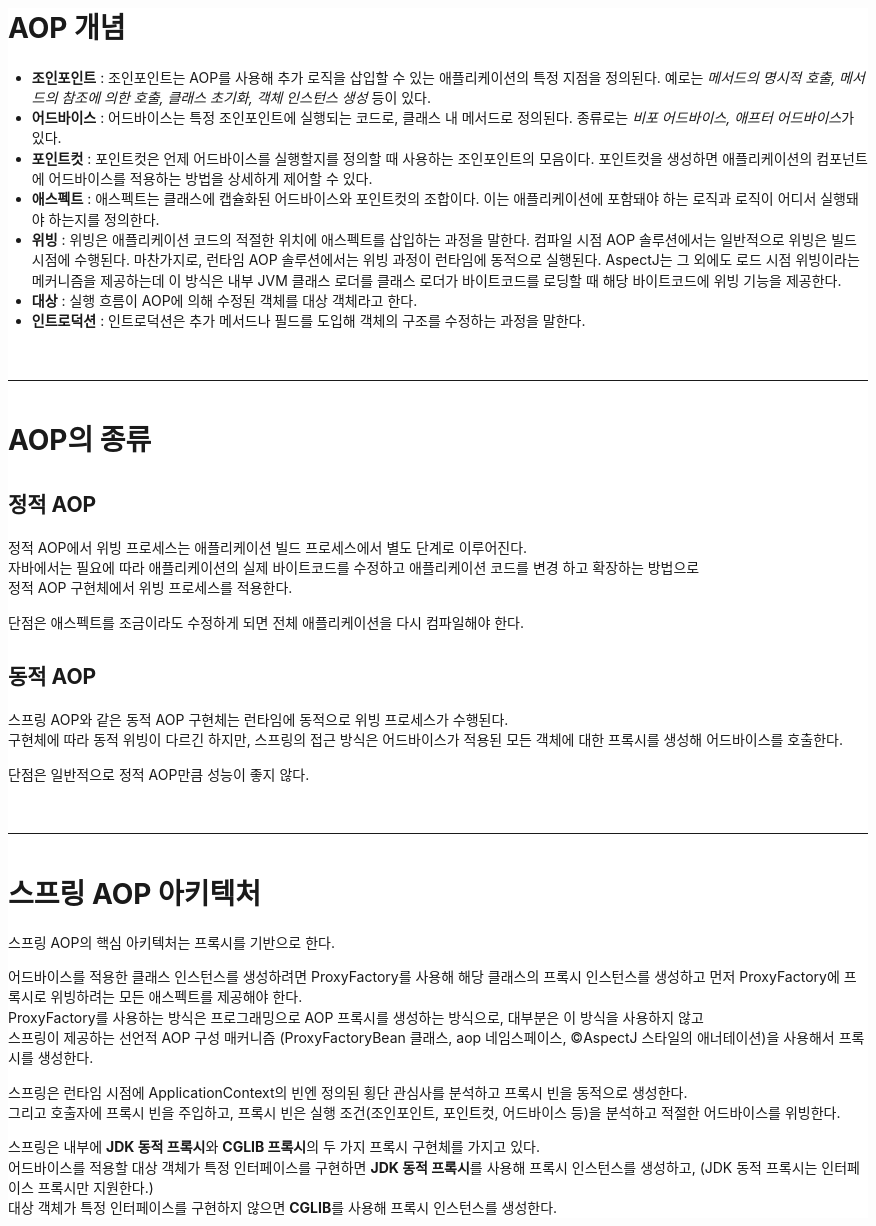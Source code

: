 # AOP 개념

- **조인포인트** : 조인포인트는 AOP를 사용해 추가 로직을 삽입할 수 있는 애플리케이션의 특정 지점을 정의된다. 예로는 *메서드의 명시적 호출, 메서드의 참조에 의한 호출, 클래스 초기화, 객체 인스턴스 생성* 등이 있다.
- **어드바이스** : 어드바이스는 특정 조인포인트에 실행되는 코드로, 클래스 내 메서드로 정의된다. 종류로는 *비포 어드바이스, 애프터 어드바이스*가 있다.
- **포인트컷** : 포인트컷은 언제 어드바이스를 실행할지를 정의할 때 사용하는 조인포인트의 모음이다. 포인트컷을 생성하면 애플리케이션의 컴포넌트에 어드바이스를 적용하는 방법을 상세하게 제어할 수 있다.
- **애스펙트** : 애스펙트는 클래스에 캡슐화된 어드바이스와 포인트컷의 조합이다. 이는 애플리케이션에 포함돼야 하는 로직과 로직이 어디서 실행돼야 하는지를 정의한다.
- **위빙** : 위빙은 애플리케이션 코드의 적절한 위치에 애스펙트를 삽입하는 과정을 말한다. 컴파일 시점 AOP 솔루션에서는 일반적으로 위빙은 빌드 시점에 수행된다.
마찬가지로, 런타임 AOP 솔루션에서는 위빙 과정이 런타임에 동적으로 실행된다. 
AspectJ는 그 외에도 로드 시점 위빙이라는 메커니즘을 제공하는데 이 방식은 내부 JVM 클래스 로더를 클래스 로더가 바이트코드를 로딩할 때 해당 바이트코드에 위빙 기능을 제공한다.
- **대상** : 실행 흐름이 AOP에 의해 수정된 객체를 대상 객체라고 한다.
- **인트로덕션** : 인트로덕션은 추가 메서드나 필드를 도입해 객체의 구조를 수정하는 과정을 말한다.

<br>
<hr>

# AOP의 종류

## 정적 AOP

정적 AOP에서 위빙 프로세스는 애플리케이션 빌드 프로세스에서 별도 단계로 이루어진다. <br>
자바에서는 필요에 따라 애플리케이션의 실제 바이트코드를 수정하고 애플리케이션 코드를 변경 하고 확장하는 방법으로 <br>
정적 AOP 구현체에서 위빙 프로세스를 적용한다.

단점은 애스펙트를 조금이라도 수정하게 되면 전체 애플리케이션을 다시 컴파일해야 한다.

## 동적 AOP

스프링 AOP와 같은 동적 AOP 구현체는 런타임에 동적으로 위빙 프로세스가 수행된다. <br>
구현체에 따라 동적 위빙이 다르긴 하지만, 스프링의 접근 방식은 어드바이스가 적용된 모든 객체에 대한 프록시를 생성해 어드바이스를 호출한다.

단점은 일반적으로 정적 AOP만큼 성능이 좋지 않다.

<br>
<hr>

# 스프링 AOP 아키텍처

스프링 AOP의 핵심 아키텍처는 프록시를 기반으로 한다. 

어드바이스를 적용한 클래스 인스턴스를 생성하려면 ProxyFactory를 사용해 해당 클래스의 프록시 인스턴스를 생성하고 먼저 ProxyFactory에 프록시로 위빙하려는 모든 애스펙트를 제공해야 한다. <br>
ProxyFactory를 사용하는 방식은 프로그래밍으로 AOP 프록시를 생성하는 방식으로, 대부분은 이 방식을 사용하지 않고 <br>
스프링이 제공하는 선언적 AOP 구성 매커니즘 (ProxyFactoryBean 클래스, aop 네임스페이스, ©AspectJ 스타일의 애너테이션)을 사용해서 프록시를 생성한다.

스프링은 런타임 시점에 ApplicationContext의 빈엔 정의된 횡단 관심사를 분석하고 프록시 빈을 동적으로 생성한다. <br>
그리고 호출자에 프록시 빈을 주입하고, 프록시 빈은 실행 조건(조인포인트, 포인트컷, 어드바이스 등)을 분석하고 적절한 어드바이스를 위빙한다.

스프링은 내부에 **JDK 동적 프록시**와 **CGLIB 프록시**의 두 가지 프록시 구현체를 가지고 있다. <br>
어드바이스를 적용할 대상 객체가 특정 인터페이스를 구현하면 **JDK 동적 프록시**를 사용해 프록시 인스턴스를 생성하고, (JDK 동적 프록시는 인터페이스 프록시만 지원한다.) <br>
대상 객체가 특정 인터페이스를 구현하지 않으면 **CGLIB**를 사용해 프록시 인스턴스를 생성한다.
